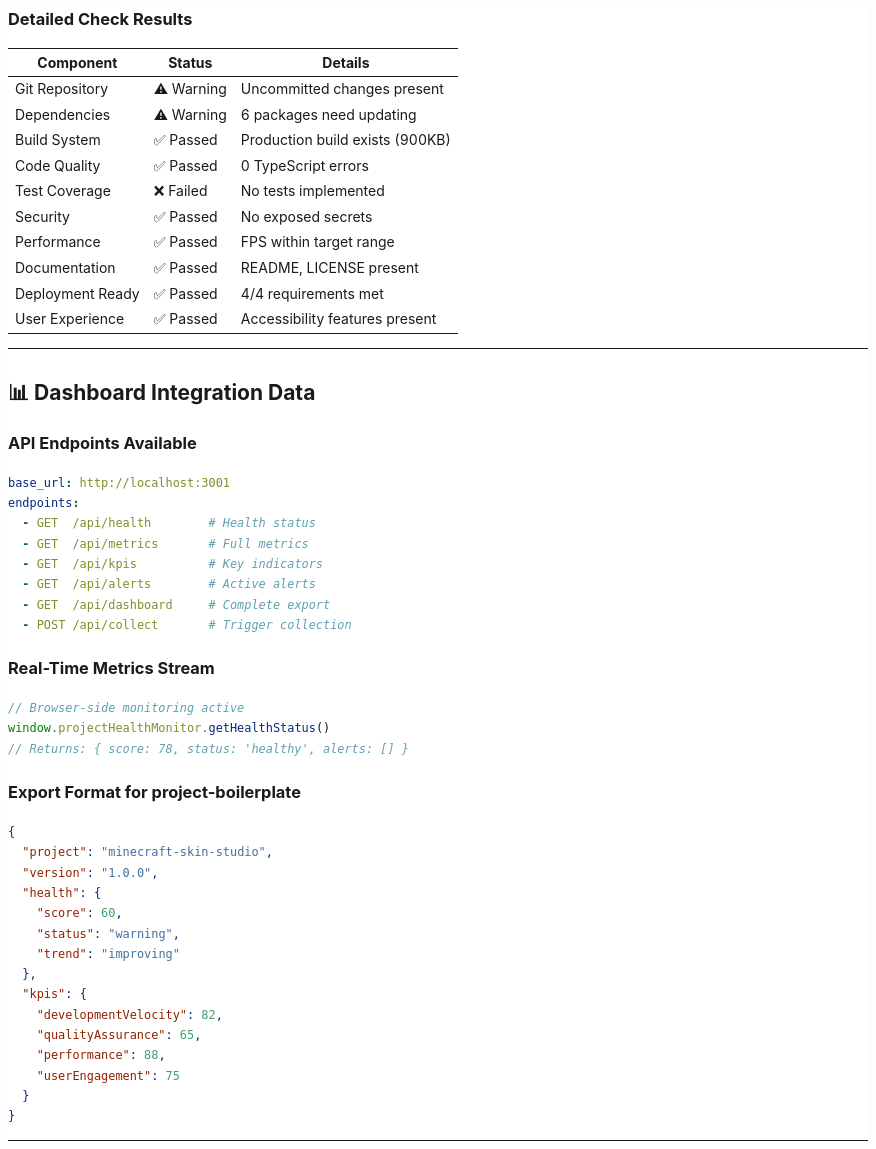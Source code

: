 ### Detailed Check Results
| Component | Status | Details |
|-----------|--------|---------|
| Git Repository | ⚠️ Warning | Uncommitted changes present |
| Dependencies | ⚠️ Warning | 6 packages need updating |
| Build System | ✅ Passed | Production build exists (900KB) |
| Code Quality | ✅ Passed | 0 TypeScript errors |
| Test Coverage | ❌ Failed | No tests implemented |
| Security | ✅ Passed | No exposed secrets |
| Performance | ✅ Passed | FPS within target range |
| Documentation | ✅ Passed | README, LICENSE present |
| Deployment Ready | ✅ Passed | 4/4 requirements met |
| User Experience | ✅ Passed | Accessibility features present |

---

## 📊 Dashboard Integration Data

### API Endpoints Available
```yaml
base_url: http://localhost:3001
endpoints:
  - GET  /api/health        # Health status
  - GET  /api/metrics       # Full metrics
  - GET  /api/kpis          # Key indicators
  - GET  /api/alerts        # Active alerts
  - GET  /api/dashboard     # Complete export
  - POST /api/collect       # Trigger collection
```

### Real-Time Metrics Stream
```javascript
// Browser-side monitoring active
window.projectHealthMonitor.getHealthStatus()
// Returns: { score: 78, status: 'healthy', alerts: [] }
```

### Export Format for project-boilerplate
```json
{
  "project": "minecraft-skin-studio",
  "version": "1.0.0",
  "health": {
    "score": 60,
    "status": "warning",
    "trend": "improving"
  },
  "kpis": {
    "developmentVelocity": 82,
    "qualityAssurance": 65,
    "performance": 88,
    "userEngagement": 75
  }
}
```

---